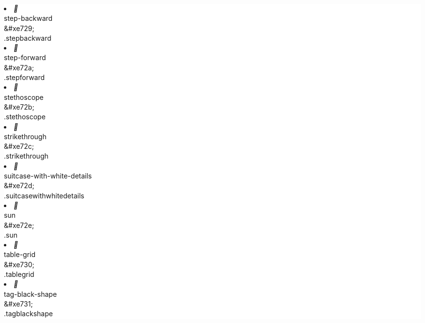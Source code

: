 <li>
<i class="icon uf">&#xe729;</i>
<div class="name">step-backward</div>
<div class="code">&amp;#xe729;</div>
<div class="fontclass">.stepbackward</div>
</li>

<li>
<i class="icon uf">&#xe72a;</i>
<div class="name">step-forward</div>
<div class="code">&amp;#xe72a;</div>
<div class="fontclass">.stepforward</div>
</li>

<li>
<i class="icon uf">&#xe72b;</i>
<div class="name">stethoscope</div>
<div class="code">&amp;#xe72b;</div>
<div class="fontclass">.stethoscope</div>
</li>

<li>
<i class="icon uf">&#xe72c;</i>
<div class="name">strikethrough</div>
<div class="code">&amp;#xe72c;</div>
<div class="fontclass">.strikethrough</div>
</li>

<li>
<i class="icon uf">&#xe72d;</i>
<div class="name">suitcase-with-white-details</div>
<div class="code">&amp;#xe72d;</div>
<div class="fontclass">.suitcasewithwhitedetails</div>
</li>

<li>
<i class="icon uf">&#xe72e;</i>
<div class="name">sun</div>
<div class="code">&amp;#xe72e;</div>
<div class="fontclass">.sun</div>
</li>

<li>
<i class="icon uf">&#xe730;</i>
<div class="name">table-grid</div>
<div class="code">&amp;#xe730;</div>
<div class="fontclass">.tablegrid</div>
</li>

<li>
<i class="icon uf">&#xe731;</i>
<div class="name">tag-black-shape</div>
<div class="code">&amp;#xe731;</div>
<div class="fontclass">.tagblackshape</div>
</li>
